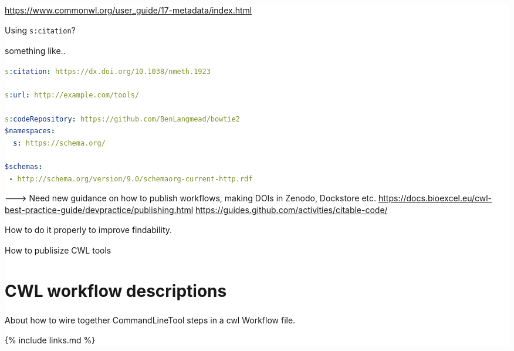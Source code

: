 
https://www.commonwl.org/user_guide/17-metadata/index.html

Using `s:citation`?

something like..

```yaml
s:citation: https://dx.doi.org/10.1038/nmeth.1923

s:url: http://example.com/tools/

s:codeRepository: https://github.com/BenLangmead/bowtie2
$namespaces:
  s: https://schema.org/

$schemas:
 - http://schema.org/version/9.0/schemaorg-current-http.rdf
```

---> Need new guidance on how to publish workflows, making DOIs in Zenodo, Dockstore etc.
https://docs.bioexcel.eu/cwl-best-practice-guide/devpractice/publishing.html
https://guides.github.com/activities/citable-code/

How to do it properly to improve findability.

How to publisize CWL tools


# CWL workflow descriptions

About how to wire together CommandLineTool steps in a cwl Workflow file.


{% include links.md %}
